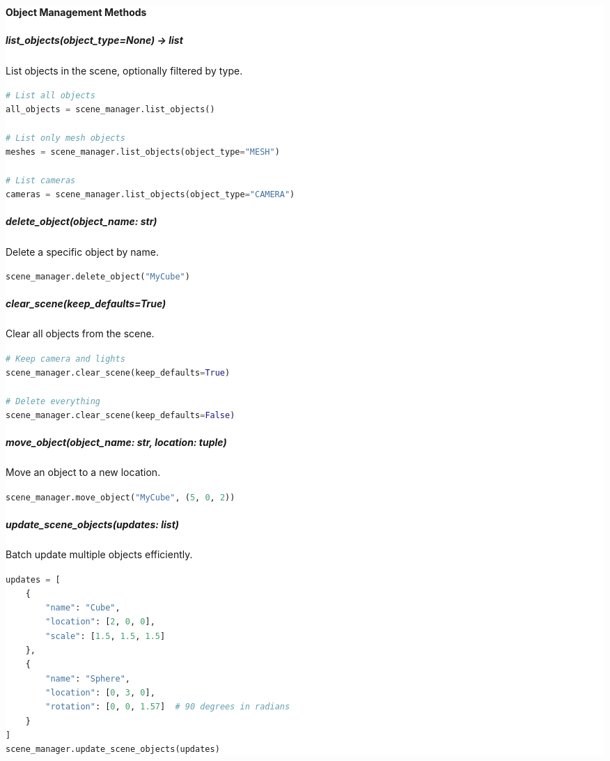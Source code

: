 #### Object Management Methods

##### list_objects(object_type=None) -> list

List objects in the scene, optionally filtered by type.

```python
# List all objects
all_objects = scene_manager.list_objects()

# List only mesh objects
meshes = scene_manager.list_objects(object_type="MESH")

# List cameras
cameras = scene_manager.list_objects(object_type="CAMERA")
```

##### delete_object(object_name: str)

Delete a specific object by name.

```python
scene_manager.delete_object("MyCube")
```

##### clear_scene(keep_defaults=True)

Clear all objects from the scene.

```python
# Keep camera and lights
scene_manager.clear_scene(keep_defaults=True)

# Delete everything
scene_manager.clear_scene(keep_defaults=False)
```

##### move_object(object_name: str, location: tuple)

Move an object to a new location.

```python
scene_manager.move_object("MyCube", (5, 0, 2))
```

##### update_scene_objects(updates: list)

Batch update multiple objects efficiently.

```python
updates = [
    {
        "name": "Cube",
        "location": [2, 0, 0],
        "scale": [1.5, 1.5, 1.5]
    },
    {
        "name": "Sphere",
        "location": [0, 3, 0],
        "rotation": [0, 0, 1.57]  # 90 degrees in radians
    }
]
scene_manager.update_scene_objects(updates)
```
